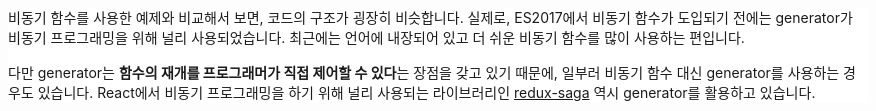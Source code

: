 비동기 함수를 사용한 예제와 비교해서 보면, 코드의 구조가 굉장히 비슷합니다. 실제로, ES2017에서 비동기 함수가 도입되기 전에는 generator가 비동기 프로그래밍을 위해 널리 사용되었습니다. 최근에는 언어에 내장되어 있고 더 쉬운 비동기 함수를 많이 사용하는 편입니다.

다만 generator는 **함수의 재개를 프로그래머가 직접 제어할 수 있다**는 장점을 갖고 있기 때문에, 일부러 비동기 함수 대신 generator를 사용하는 경우도 있습니다. React에서 비동기 프로그래밍을 하기 위해 널리 사용되는 라이브러리인 [redux-saga](https://redux-saga.js.org/) 역시 generator를 활용하고 있습니다.

[^1]: 디버거를 사용하면, 특정 시점의 호출 스택에 저장되어 있는 정보를 직접 확인해볼 수 있습니다.
[^2]: 다른 프로그래밍 언어에서는 이를 스택 프레임(stack frame)이라고 부르기도 합니다.
[^3]: 정확히는, microtask queue가 비워질때까지 브라우저의 렌더링이 멈춥니다. 여기서는 세부적인 내용을 생각하기 위해 위와 같이 설명했습니다.
[^4]: 혹은 웹 워커(Web Worker)에 위임을 할 수도 있습니다. 이 때에는 `message` 이벤트에 이벤트 리스너를 등록하는 방식으로 결과를 받습니다.
[^5]: 정확히는, 지연시간으로 0을 준다고 해도 바로 작업 큐에 추가되지 않고 4ms 지연시간이 흐른 뒤에 작업 큐에 추가됩니다. `setTimeout`에 4보다 작은 지연시간을 주면, 4ms 지연시간이 대신 사용되기 때문입니다. ([명세](https://html.spec.whatwg.org/multipage/timers-and-user-prompts.html#timer-initialisation-steps))
[^6]: 또 다른 유명한 구동환경인 Node.js에는 여러 입출력 API를 제공하면서, 각 API마다 동기식 API, 비동기식 API를 따로 제공하고 있습니다. [생활코딩](https://opentutorials.org/course/2136/11884) 강의를 참고하세요.
[^7]: Github REST API는 인증을 하지 않은 사용자보다 인증을 한 API 사용자에게 훨씬 더 관대한 사용량을 부여합니다. Github에는 [인증 토큰을 생성하고 토큰 별로 권한을 다르게 부여할 수 있는 기능](https://github.com/settings/tokens)이 있기 때문에, 이 기능을 활용하셔도 됩니다. 하지만 실습 시에는 최소한의 권한만을 부여한 토큰을 사용하시고, 더불어 토큰이 유출되지 않도록 각별히 주의하세요. 특히 repl.it은 코드를 자동으로 저장하는 기능을 내장하고 있기 때문에, 공개된 repl.it에서 편집 중인 코드에 토큰을 붙여넣는 행동을 해서는 안됩니다.
[^8]: HTTP 응답 헤더의 전송이 끝난 즉시 Response 객체가 만들어집니다. 즉, 이 시점에는 응답 바디를 전송받았다는 보장이 없기 때문에 이와 관련된 `json` 메소드가 Promise 객체를 반환하는 것입니다.